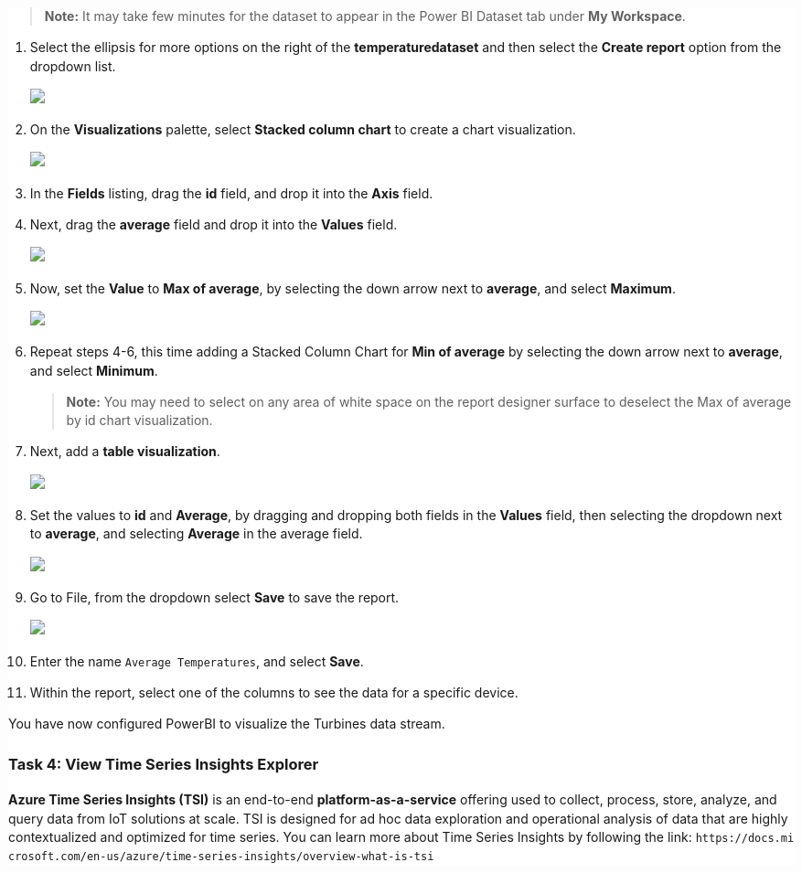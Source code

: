    > **Note:** It may take few minutes for the dataset to appear in the Power BI Dataset tab under **My Workspace**.

1. Select the ellipsis for more options on the right of the **temperaturedataset** and then select the **Create report** option from the dropdown list.
  
   ![](media/create_report.png)
   
1. On the **Visualizations** palette, select **Stacked column chart** to create a chart visualization.

   ![](media/visualization.png)

1. In the **Fields** listing, drag the **id** field, and drop it into the **Axis** field.

1. Next, drag the **average** field and drop it into the **Values** field.

   ![](media/average.png)

1. Now, set the **Value** to **Max of average**, by selecting the down arrow next to **average**, and select **Maximum**.

   ![](media/maximum.png)

1. Repeat steps 4-6, this time adding a Stacked Column Chart for **Min of average** by selecting the down arrow next to **average**, and select **Minimum**. 
   
   > **Note:** You may need to select on any area of white space on the report designer surface to deselect the Max of average by id chart visualization.

1. Next, add a **table visualization**.

   ![](media/table_visualization.png)

1. Set the values to **id** and **Average**, by dragging and dropping both fields in the **Values** field, then selecting the dropdown next to **average**, and selecting **Average** in the average field.

   ![](media/id.png)

1. Go to File, from the dropdown select **Save** to save the report.

   ![](media/filesave.png)

1. Enter the name `Average Temperatures`, and select **Save**.

1. Within the report, select one of the columns to see the data for a specific device. 

You have now configured PowerBI to visualize the Turbines data stream. 
   
### Task 4: View Time Series Insights Explorer 

**Azure Time Series Insights (TSI)** is an end-to-end **platform-as-a-service** offering used to collect, process, store, analyze, and query data from IoT solutions at scale. TSI is designed for ad hoc data exploration and operational analysis of data that are highly contextualized and optimized for time series. You can learn more about Time Series Insights by following the link: ```https://docs.microsoft.com/en-us/azure/time-series-insights/overview-what-is-tsi```
